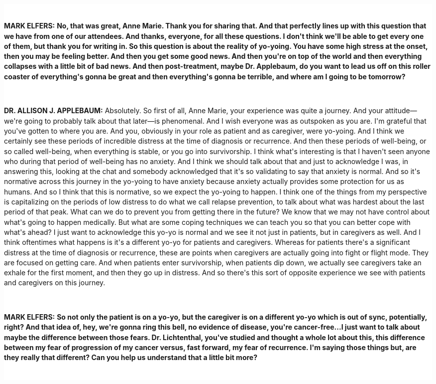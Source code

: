  

**MARK ELFERS:** **No, that was great, Anne Marie. Thank you for sharing that. And that perfectly lines up with this question that we have from one of our attendees. And thanks, everyone, for all these questions. I don't think we'll be able to get every one of them, but thank you for writing in. So this question is about the reality of yo-yoing. You have some high stress at the onset, then you may be feeling better. And then you get some good news. And then you're on top of the world and then everything collapses with a little bit of bad news. And then post-treatment, maybe Dr. Applebaum, do you want to lead us off on this roller coaster of everything's gonna be great and then everything's gonna be terrible, and where am I going to be tomorrow?**

 

**DR. ALLISON J. APPLEBAUM:** Absolutely. So first of all, Anne Marie, your experience was quite a journey. And your attitude—we're going to probably talk about that later—is phenomenal. And I wish everyone was as outspoken as you are. I'm grateful that you've gotten to where you are. And you, obviously in your role as patient and as caregiver, were yo-yoing. And I think we certainly see these periods of incredible distress at the time of diagnosis or recurrence. And then these periods of well-being, or so called well-being, when everything is stable, or you go into survivorship. I think what's interesting is that I haven't seen anyone who during that period of well-being has no anxiety. And I think we should talk about that and just to acknowledge I was, in answering this, looking at the chat and somebody acknowledged that it's so validating to say that anxiety is normal. And so it's normative across this journey in the yo-yoing to have anxiety because anxiety actually provides some protection for us as humans. And so I think that this is normative, so we expect the yo-yoing to happen. I think one of the things from my perspective is capitalizing on the periods of low distress to do what we call relapse prevention, to talk about what was hardest about the last period of that peak. What can we do to prevent you from getting there in the future? We know that we may not have control about what's going to happen medically. But what are some coping techniques we can teach you so that you can better cope with what's ahead? I just want to acknowledge this yo-yo is normal and we see it not just in patients, but in caregivers as well. And I think oftentimes what happens is it's a different yo-yo for patients and caregivers. Whereas for patients there's a significant distress at the time of diagnosis or recurrence, these are points when caregivers are actually going into fight or flight mode. They are focused on getting care. And when patients enter survivorship, when patients dip down, we actually see caregivers take an exhale for the first moment, and then they go up in distress. And so there's this sort of opposite experience we see with patients and caregivers on this journey.

 

**MARK ELFERS:** **So not only the patient is on a yo-yo, but the caregiver is on a different yo-yo which is out of sync, potentially, right? And that idea of, hey, we're gonna ring this bell, no evidence of disease, you're cancer-free...I just want to talk about maybe the difference between those fears. Dr. Lichtenthal, you've studied and thought a whole lot about this, this difference between my fear of progression of my cancer versus, fast forward, my fear of recurrence. I'm saying those things but, are they really that different? Can you help us understand that a little bit more?**

 
